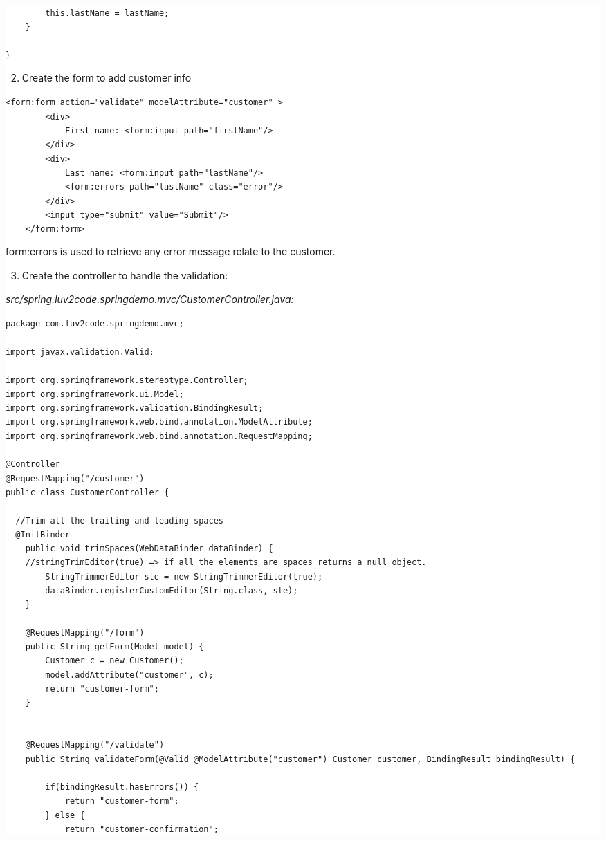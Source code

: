 ```
		this.lastName = lastName;
	}

}
```

2. Create the form to add customer info

```
<form:form action="validate" modelAttribute="customer" >
		<div>
			First name: <form:input path="firstName"/>
		</div>
		<div>
			Last name: <form:input path="lastName"/>
			<form:errors path="lastName" class="error"/>
		</div>
		<input type="submit" value="Submit"/>
	</form:form>
```

form:errors is used to retrieve any error message relate to the customer.

3. Create the controller to handle the validation:

_src/spring.luv2code.springdemo.mvc/CustomerController.java:_

```
package com.luv2code.springdemo.mvc;

import javax.validation.Valid;

import org.springframework.stereotype.Controller;
import org.springframework.ui.Model;
import org.springframework.validation.BindingResult;
import org.springframework.web.bind.annotation.ModelAttribute;
import org.springframework.web.bind.annotation.RequestMapping;

@Controller
@RequestMapping("/customer")
public class CustomerController {

  //Trim all the trailing and leading spaces
  @InitBinder
	public void trimSpaces(WebDataBinder dataBinder) {
    //stringTrimEditor(true) => if all the elements are spaces returns a null object.
		StringTrimmerEditor ste = new StringTrimmerEditor(true);
		dataBinder.registerCustomEditor(String.class, ste);
	}

	@RequestMapping("/form")
	public String getForm(Model model) {
		Customer c = new Customer();
		model.addAttribute("customer", c);
		return "customer-form";
	}


	@RequestMapping("/validate")
	public String validateForm(@Valid @ModelAttribute("customer") Customer customer, BindingResult bindingResult) {

		if(bindingResult.hasErrors()) {
			return "customer-form";
		} else {
			return "customer-confirmation";
```